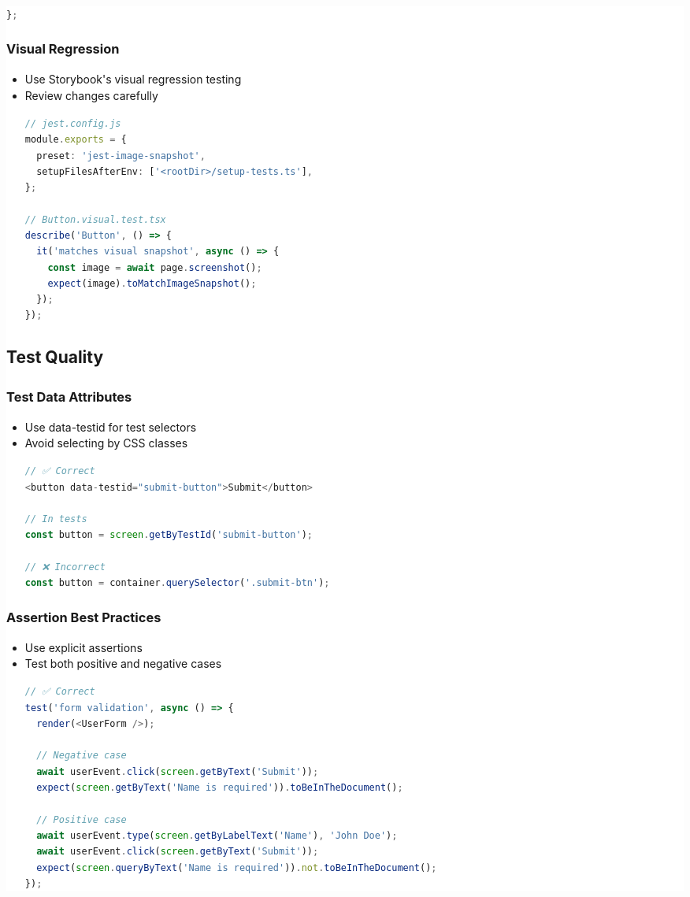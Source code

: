   ```typescript
  };
  ```

### Visual Regression
- Use Storybook's visual regression testing
- Review changes carefully
  ```typescript
  // jest.config.js
  module.exports = {
    preset: 'jest-image-snapshot',
    setupFilesAfterEnv: ['<rootDir>/setup-tests.ts'],
  };

  // Button.visual.test.tsx
  describe('Button', () => {
    it('matches visual snapshot', async () => {
      const image = await page.screenshot();
      expect(image).toMatchImageSnapshot();
    });
  });
  ```

## Test Quality

### Test Data Attributes
- Use data-testid for test selectors
- Avoid selecting by CSS classes
  ```typescript
  // ✅ Correct
  <button data-testid="submit-button">Submit</button>

  // In tests
  const button = screen.getByTestId('submit-button');

  // ❌ Incorrect
  const button = container.querySelector('.submit-btn');
  ```

### Assertion Best Practices
- Use explicit assertions
- Test both positive and negative cases
  ```typescript
  // ✅ Correct
  test('form validation', async () => {
    render(<UserForm />);

    // Negative case
    await userEvent.click(screen.getByText('Submit'));
    expect(screen.getByText('Name is required')).toBeInTheDocument();

    // Positive case
    await userEvent.type(screen.getByLabelText('Name'), 'John Doe');
    await userEvent.click(screen.getByText('Submit'));
    expect(screen.queryByText('Name is required')).not.toBeInTheDocument();
  });
  ```
